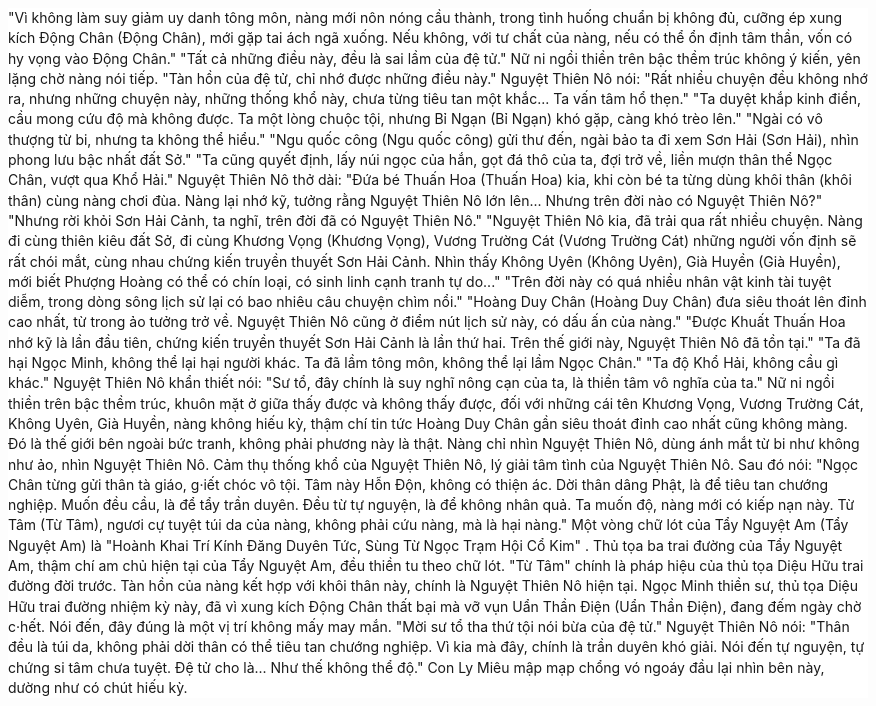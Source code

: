 "Vì không làm suy giảm uy danh tông môn, nàng mới nôn nóng cầu thành, trong tình huống chuẩn bị không đủ, cưỡng ép xung kích Động Chân (Động Chân), mới gặp tai ách ngã xuống. Nếu không, với tư chất của nàng, nếu có thể ổn định tâm thần, vốn có hy vọng vào Động Chân."
"Tất cả những điều này, đều là sai lầm của đệ tử."
Nữ ni ngồi thiền trên bậc thềm trúc không ý kiến, yên lặng chờ nàng nói tiếp.
"Tàn hồn của đệ tử, chỉ nhớ được những điều này." Nguyệt Thiên Nô nói: "Rất nhiều chuyện đều không nhớ ra, nhưng những chuyện này, những thống khổ này, chưa từng tiêu tan một khắc... Ta vấn tâm hổ thẹn."
"Ta duyệt khắp kinh điển, cầu mong cứu độ mà không được. Ta một lòng chuộc tội, nhưng Bỉ Ngạn (Bỉ Ngạn) khó gặp, càng khó trèo lên."
"Ngài có vô thượng từ bi, nhưng ta không thể hiểu."
"Ngu quốc công (Ngu quốc công) gửi thư đến, ngài bảo ta đi xem Sơn Hải (Sơn Hải), nhìn phong lưu bậc nhất đất Sở."
"Ta cũng quyết định, lấy núi ngọc của hắn, gọt đá thô của ta, đợi trở về, liền mượn thân thể Ngọc Chân, vượt qua Khổ Hải."
Nguyệt Thiên Nô thở dài: "Đứa bé Thuấn Hoa (Thuấn Hoa) kia, khi còn bé ta từng dùng khôi thân (khôi thân) cùng nàng chơi đùa. Nàng lại nhớ kỹ, tưởng rằng Nguyệt Thiên Nô lớn lên... Nhưng trên đời nào có Nguyệt Thiên Nô?"
"Nhưng rời khỏi Sơn Hải Cảnh, ta nghĩ, trên đời đã có Nguyệt Thiên Nô."
"Nguyệt Thiên Nô kia, đã trải qua rất nhiều chuyện. Nàng đi cùng thiên kiêu đất Sở, đi cùng Khương Vọng (Khương Vọng), Vương Trường Cát (Vương Trường Cát) những người vốn định sẽ rất chói mắt, cùng nhau chứng kiến truyền thuyết Sơn Hải Cảnh. Nhìn thấy Không Uyên (Không Uyên), Già Huyền (Già Huyền), mới biết Phượng Hoàng có thể có chín loại, có sinh linh cạnh tranh tự do..."
"Trên đời này có quá nhiều nhân vật kinh tài tuyệt diễm, trong dòng sông lịch sử lại có bao nhiêu câu chuyện chìm nổi."
"Hoàng Duy Chân (Hoàng Duy Chân) đưa siêu thoát lên đỉnh cao nhất, từ trong ảo tưởng trở về. Nguyệt Thiên Nô cũng ở điểm nút lịch sử này, có dấu ấn của nàng."
"Được Khuất Thuấn Hoa nhớ kỹ là lần đầu tiên, chứng kiến truyền thuyết Sơn Hải Cảnh là lần thứ hai. Trên thế giới này, Nguyệt Thiên Nô đã tồn tại."
"Ta đã hại Ngọc Minh, không thể lại hại người khác. Ta đã lầm tông môn, không thể lại lầm Ngọc Chân."
"Ta độ Khổ Hải, không cầu gì khác."
Nguyệt Thiên Nô khẩn thiết nói: "Sư tổ, đây chính là suy nghĩ nông cạn của ta, là thiền tâm vô nghĩa của ta."
Nữ ni ngồi thiền trên bậc thềm trúc, khuôn mặt ở giữa thấy được và không thấy được, đối với những cái tên Khương Vọng, Vương Trường Cát, Không Uyên, Già Huyền, nàng không hiếu kỳ, thậm chí tin tức Hoàng Duy Chân gần siêu thoát đỉnh cao nhất cũng không màng.
Đó là thế giới bên ngoài bức tranh, không phải phương này là thật.
Nàng chỉ nhìn Nguyệt Thiên Nô, dùng ánh mắt từ bi như không như ảo, nhìn Nguyệt Thiên Nô.
Cảm thụ thống khổ của Nguyệt Thiên Nô, lý giải tâm tình của Nguyệt Thiên Nô.
Sau đó nói: "Ngọc Chân từng gửi thân tà giáo, g·iết chóc vô tội. Tâm này Hỗn Độn, không có thiện ác.
Dời thân dâng Phật, là để tiêu tan chướng nghiệp.
Muốn đều cầu, là để tẩy trần duyên.
Đều từ tự nguyện, là để không nhân quả.
Ta muốn độ, nàng mới có kiếp nạn này.
Từ Tâm (Từ Tâm), ngươi cự tuyệt túi da của nàng, không phải cứu nàng, mà là hại nàng."
Một vòng chữ lót của Tẩy Nguyệt Am (Tẩy Nguyệt Am) là "Hoành Khai Trí Kính Đăng Duyên Tức, Sùng Từ Ngọc Trạm Hội Cổ Kim" .
Thủ tọa ba trai đường của Tẩy Nguyệt Am, thậm chí am chủ hiện tại của Tẩy Nguyệt Am, đều thiền tu theo chữ lót.
"Từ Tâm" chính là pháp hiệu của thủ tọa Diệu Hữu trai đường đời trước. Tàn hồn của nàng kết hợp với khôi thân này, chính là Nguyệt Thiên Nô hiện tại.
Ngọc Minh thiền sư, thủ tọa Diệu Hữu trai đường nhiệm kỳ này, đã vì xung kích Động Chân thất bại mà vỡ vụn Uẩn Thần Điện (Uẩn Thần Điện), đang đếm ngày chờ c·hết.
Nói đến, đây đúng là một vị trí không mấy may mắn.
"Mời sư tổ tha thứ tội nói bừa của đệ tử."
Nguyệt Thiên Nô nói: "Thân đều là túi da, không phải dời thân có thể tiêu tan chướng nghiệp.
Vì kia mà đây, chính là trần duyên khó giải.
Nói đến tự nguyện, tự chứng si tâm chưa tuyệt.
Đệ tử cho là... Như thế không thể độ."
Con Ly Miêu mập mạp chổng vó ngoáy đầu lại nhìn bên này, dường như có chút hiếu kỳ.